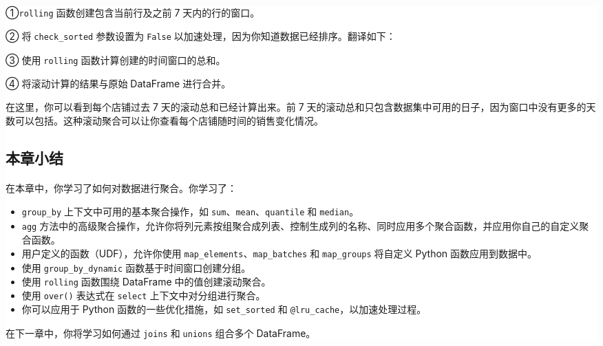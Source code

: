 ①`rolling` 函数创建包含当前行及之前 7 天内的行的窗口。

② 将 `check_sorted` 参数设置为 `False` 以加速处理，因为你知道数据已经排序。翻译如下：

③ 使用 `rolling` 函数计算创建的时间窗口的总和。

④ 将滚动计算的结果与原始 DataFrame 进行合并。

在这里，你可以看到每个店铺过去 7 天的滚动总和已经计算出来。前 7 天的滚动总和只包含数据集中可用的日子，因为窗口中没有更多的天数可以包括。这种滚动聚合可以让你查看每个店铺随时间的销售变化情况。

<h2 id="yGSNF">本章小结</h2>
在本章中，你学习了如何对数据进行聚合。你学习了：

+ `group_by` 上下文中可用的基本聚合操作，如 `sum`、`mean`、`quantile` 和 `median`。
+ `agg` 方法中的高级聚合操作，允许你将列元素按组聚合成列表、控制生成列的名称、同时应用多个聚合函数，并应用你自己的自定义聚合函数。
+ 用户定义的函数（UDF），允许你使用 `map_elements`、`map_batches` 和 `map_groups` 将自定义 Python 函数应用到数据中。
+ 使用 `group_by_dynamic` 函数基于时间窗口创建分组。
+ 使用 `rolling` 函数围绕 DataFrame 中的值创建滚动聚合。
+ 使用 `over()` 表达式在 `select` 上下文中对分组进行聚合。
+ 你可以应用于 Python 函数的一些优化措施，如 `set_sorted` 和 `@lru_cache`，以加速处理过程。

在下一章中，你将学习如何通过 `joins` 和 `unions` 组合多个 DataFrame。

